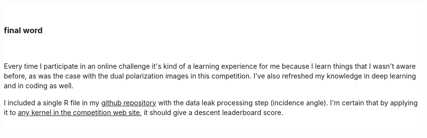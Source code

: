<br>

### **final word**

<br>

Every time I participate in an online challenge it's kind of a learning experience for me because I learn things that I wasn't aware before, as was the case with the dual polarization images in this competition. I've also refreshed my knowledge in deep learning and in coding as well.


I included a single R file in my [github repository](https://github.com/mlampros/kaggle_competitions/tree/master/statoil_competition) with the data leak processing step (incidence angle). I'm certain that by applying it to [any kernel in the competition web site](https://www.kaggle.com/c/statoil-iceberg-classifier-challenge/kernels), it should give a descent leaderboard score.

<br>
